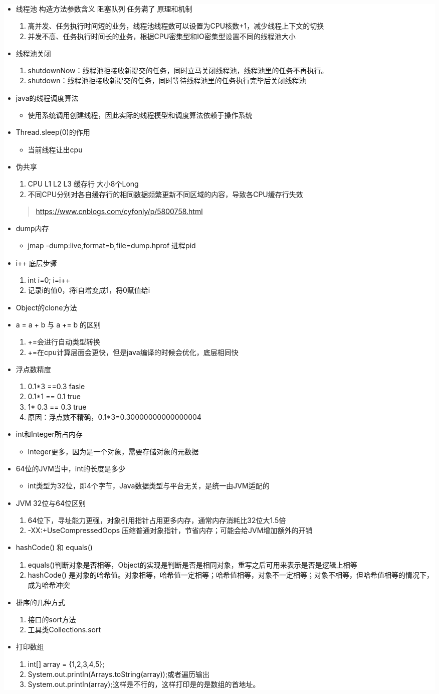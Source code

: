 - 线程池 构造方法参数含义 阻塞队列 任务满了 原理和机制
   1. 高并发、任务执行时间短的业务，线程池线程数可以设置为CPU核数+1，减少线程上下文的切换 
   2. 并发不高、任务执行时间长的业务，根据CPU密集型和IO密集型设置不同的线程池大小

- 线程池关闭
   1. shutdownNow：线程池拒接收新提交的任务，同时立马关闭线程池，线程池里的任务不再执行。
   2. shutdown：线程池拒接收新提交的任务，同时等待线程池里的任务执行完毕后关闭线程池

- java的线程调度算法
   + 使用系统调用创建线程，因此实际的线程模型和调度算法依赖于操作系统

- Thread.sleep(0)的作用
   + 当前线程让出cpu

- 伪共享
   1. CPU L1 L2 L3 缓存行 大小8个Long 
   2. 不同CPU分别对各自缓存行的相同数据频繁更新不同区域的内容，导致各CPU缓存行失效
   > https://www.cnblogs.com/cyfonly/p/5800758.html

- dump内存
   + jmap -dump:live,format=b,file=dump.hprof 进程pid

- i++ 底层步骤
   1. int i=0; i=i++
   2. 记录i的值0，将i自增变成1，将0赋值给i

- Object的clone方法

- a = a + b 与 a += b 的区别
   1. +=会进行自动类型转换
   2. +=在cpu计算层面会更快，但是java编译的时候会优化，底层相同快

-  浮点数精度
   1. 0.1*3 ==0.3  fasle
   2. 0.1*1 == 0.1 true
   3. 1* 0.3 == 0.3 true
   4. 原因：浮点数不精确，0.1*3=0.30000000000000004

- int和Integer所占内存
   + Integer更多，因为是一个对象，需要存储对象的元数据


- 64位的JVM当中，int的长度是多少
   + int类型为32位，即4个字节，Java数据类型与平台无关，是统一由JVM适配的

- JVM 32位与64位区别
   1. 64位下，寻址能力更强，对象引用指针占用更多内存，通常内存消耗比32位大1.5倍
   2.  -XX:+UseCompressedOops 压缩普通对象指针，节省内存；可能会给JVM增加额外的开销

- hashCode() 和 equals()
   1. equals()判断对象是否相等，Object的实现是判断是否是相同对象，重写之后可用来表示是否是逻辑上相等
   2. hashCode() 是对象的哈希值。对象相等，哈希值一定相等；哈希值相等，对象不一定相等；对象不相等，但哈希值相等的情况下，成为哈希冲突

- 排序的几种方式
   1. 接口的sort方法
   2. 工具类Collections.sort

- 打印数组
   1. int[] array = {1,2,3,4,5};
   2. System.out.println(Arrays.toString(array));或者遍历输出
   3. System.out.println(array);这样是不行的，这样打印是的是数组的首地址。
